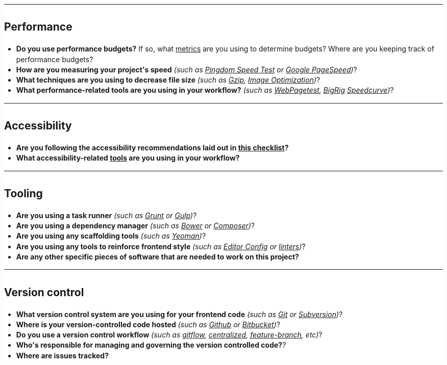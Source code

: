 
---------------

## Performance
- **Do you use performance budgets?** If so, what [metrics](https://timkadlec.com/2014/11/performance-budget-metrics/) are you using to determine budgets? Where are you keeping track of performance budgets?
- **How are you measuring your project's speed** *(such as [Pingdom Speed Test](http://tools.pingdom.com/) or [Google PageSpeed](https://developers.google.com/speed/pagespeed/))*?
- **What techniques are you using to decrease file size** *(such as [Gzip](https://css-tricks.com/snippets/htaccess/active-gzip-compression/), [Image Optimization](https://developers.google.com/web/fundamentals/performance/optimizing-content-efficiency/image-optimization))*?
- **What performance-related tools are you using in your workflow?** *(such as [WebPagetest](http://www.webpagetest.org/), [BigRig](https://aerotwist.com/blog/bigrig/) [Speedcurve](https://speedcurve.com/))*?


---------------

## Accessibility
- **Are you following the accessibility recommendations laid out in [this checklist](http://a11yproject.com/checklist.html)?**
- **What accessibility-related [tools](http://a11yproject.com/resources.html) are you using in your workflow?**

---------------

## Tooling
- **Are you using a task runner** *(such as [Grunt](http://gruntjs.com/) or [Gulp](http://gulpjs.com/))*?
- **Are you using a dependency manager** *(such as [Bower](http://bower.io/) or [Composer](https://getcomposer.org/))*?
- **Are you using any scaffolding tools** *(such as [Yeoman](http://yeoman.io/))*?
- **Are you using any tools to reinforce frontend style** *(such as [Editor Config](http://editorconfig.org/) or [linters](https://github.com/CSSLint/csslint))*?
- **Are any other specific pieces of software that are needed to work on this project?**

---------------

## Version control
- **What version control system are you using for your frontend code** *(such as [Git](https://git-scm.com/) or [Subversion](https://subversion.apache.org/))*?
- **Where is your version-controlled code hosted** *(such  as [Github](https://github.com/) or [Bitbucket](https://bitbucket.org/))*?
- **Do you use a version control workflow** *(such as [gitflow](http://nvie.com/posts/a-successful-git-branching-model/), [centralized](https://www.atlassian.com/git/tutorials/comparing-workflows/centralized-workflow), [feature-branch](https://www.atlassian.com/git/tutorials/comparing-workflows/feature-branch-workflow), etc)*?
- **Who's responsible for managing and governing the version controlled code?**?
- **Where are issues tracked?**
